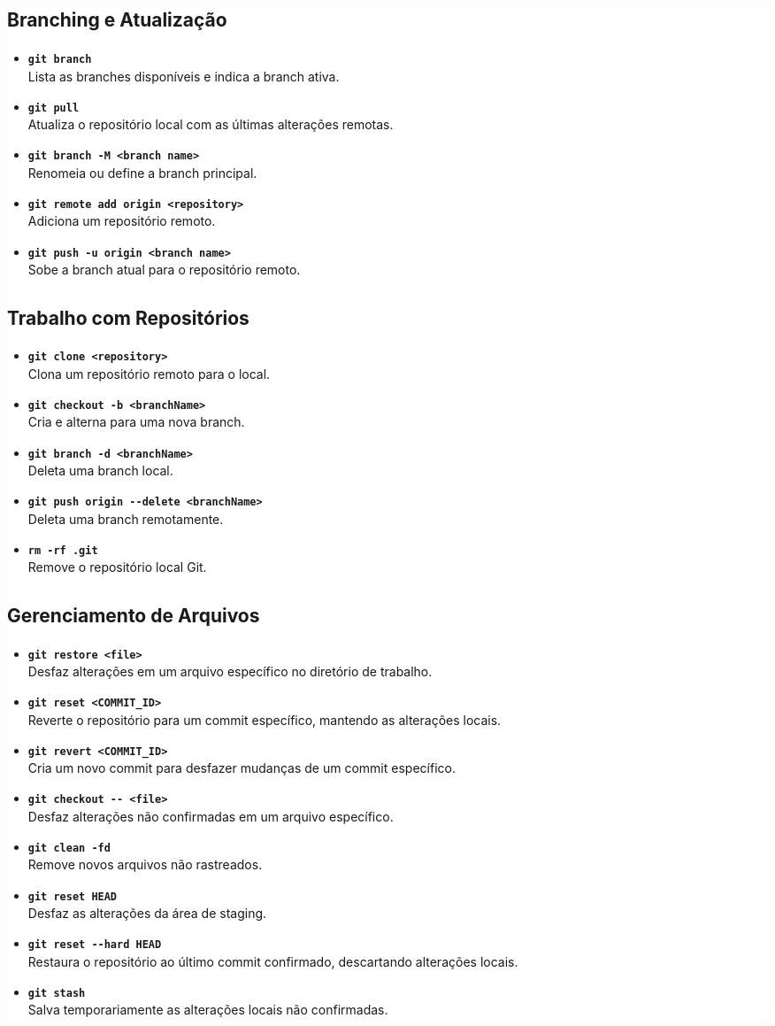 ## **Branching e Atualização**
- **`git branch`**  
  Lista as branches disponíveis e indica a branch ativa.

- **`git pull`**  
  Atualiza o repositório local com as últimas alterações remotas.

- **`git branch -M <branch name>`**  
  Renomeia ou define a branch principal.

- **`git remote add origin <repository>`**  
  Adiciona um repositório remoto.

- **`git push -u origin <branch name>`**  
  Sobe a branch atual para o repositório remoto.

## **Trabalho com Repositórios**
- **`git clone <repository>`**  
  Clona um repositório remoto para o local.

- **`git checkout -b <branchName>`**  
  Cria e alterna para uma nova branch.

- **`git branch -d <branchName>`**  
  Deleta uma branch local.

- **`git push origin --delete <branchName>`**  
  Deleta uma branch remotamente.

- **`rm -rf .git`**  
  Remove o repositório local Git.

## **Gerenciamento de Arquivos**
- **`git restore <file>`**  
  Desfaz alterações em um arquivo específico no diretório de trabalho.

- **`git reset <COMMIT_ID>`**  
  Reverte o repositório para um commit específico, mantendo as alterações locais.

- **`git revert <COMMIT_ID>`**  
  Cria um novo commit para desfazer mudanças de um commit específico.

- **`git checkout -- <file>`**  
  Desfaz alterações não confirmadas em um arquivo específico.

- **`git clean -fd`**  
  Remove novos arquivos não rastreados.

- **`git reset HEAD`**  
  Desfaz as alterações da área de staging.

- **`git reset --hard HEAD`**  
  Restaura o repositório ao último commit confirmado, descartando alterações locais.

- **`git stash`**  
  Salva temporariamente as alterações locais não confirmadas.
